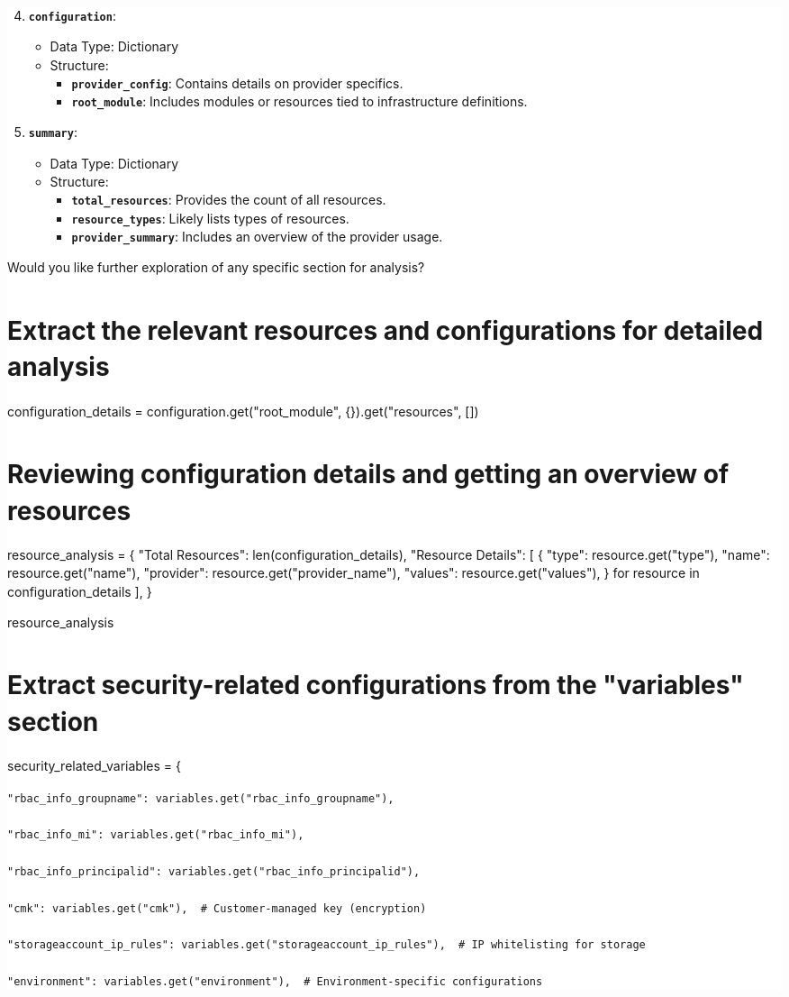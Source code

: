 4. **`configuration`**:
   - Data Type: Dictionary
   - Structure:
     - **`provider_config`**: Contains details on provider specifics.
     - **`root_module`**: Includes modules or resources tied to infrastructure definitions.

5. **`summary`**:
   - Data Type: Dictionary
   - Structure:
     - **`total_resources`**: Provides the count of all resources.
     - **`resource_types`**: Likely lists types of resources.
     - **`provider_summary`**: Includes an overview of the provider usage.

Would you like further exploration of any specific section for analysis?

# Extract the relevant resources and configurations for detailed analysis
configuration_details = configuration.get("root_module", {}).get("resources", [])

# Reviewing configuration details and getting an overview of resources
resource_analysis = {
    "Total Resources": len(configuration_details),
    "Resource Details": [
        {
            "type": resource.get("type"),
            "name": resource.get("name"),
            "provider": resource.get("provider_name"),
            "values": resource.get("values"),
        }
        for resource in configuration_details
    ],
}

resource_analysis

# Extract security-related configurations from the "variables" section

security_related_variables = {

    "rbac_info_groupname": variables.get("rbac_info_groupname"),

    "rbac_info_mi": variables.get("rbac_info_mi"),

    "rbac_info_principalid": variables.get("rbac_info_principalid"),

    "cmk": variables.get("cmk"),  # Customer-managed key (encryption)

    "storageaccount_ip_rules": variables.get("storageaccount_ip_rules"),  # IP whitelisting for storage

    "environment": variables.get("environment"),  # Environment-specific configurations
